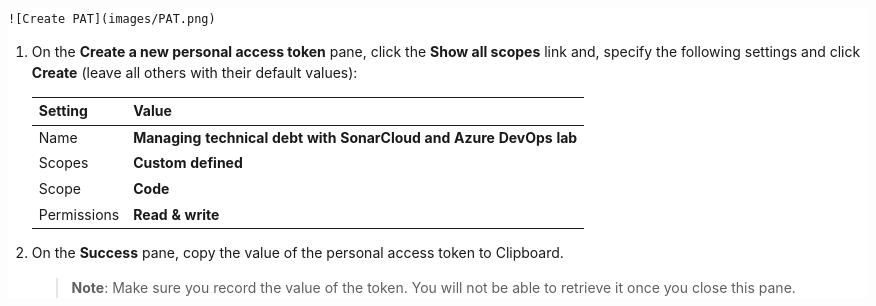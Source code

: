     ![Create PAT](images/PAT.png)

1. On the **Create a new personal access token** pane, click the **Show all scopes** link and, specify the following settings and click **Create** (leave all others with their default values):

     | Setting | Value |
     | --- | --- |
     | Name | **Managing technical debt with SonarCloud and Azure DevOps lab** |
     | Scopes | **Custom defined** |
     | Scope | **Code** |
     | Permissions | **Read & write** |

1. On the **Success** pane, copy the value of the personal access token to Clipboard.

     > **Note**: Make sure you record the value of the token. You will not be able to retrieve it once you close this pane.
